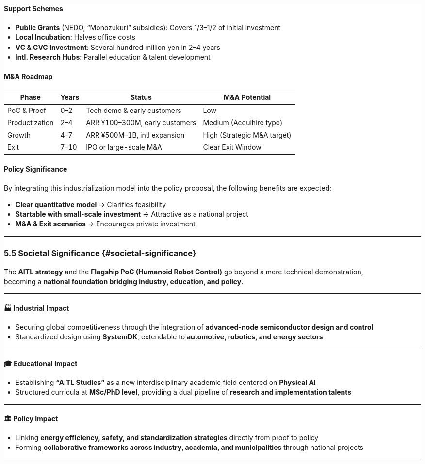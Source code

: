#### Support Schemes
- **Public Grants** (NEDO, “Monozukuri” subsidies): Covers 1/3–1/2 of initial investment  
- **Local Incubation**: Halves office costs  
- **VC & CVC Investment**: Several hundred million yen in 2–4 years  
- **Intl. Research Hubs**: Parallel education & talent development  

#### M&A Roadmap

| Phase | Years | Status | M&A Potential |
|---|---|---|---|
| PoC & Proof | 0–2 | Tech demo & early customers | Low |
| Productization | 2–4 | ARR ¥100–300M, early customers | Medium (Acquihire type) |
| Growth | 4–7 | ARR ¥500M–1B, intl expansion | High (Strategic M&A target) |
| Exit | 7–10 | IPO or large-scale M&A | Clear Exit Window |

#### Policy Significance
By integrating this industrialization model into the policy proposal, the following benefits are expected:  
- **Clear quantitative model** → Clarifies feasibility  
- **Startable with small-scale investment** → Attractive as a national project  
- **M&A & Exit scenarios** → Encourages private investment  

---

### 5.5 Societal Significance {#societal-significance}

The **AITL strategy** and the **Flagship PoC (Humanoid Robot Control)** go beyond a mere technical demonstration,  
becoming a **national foundation bridging industry, education, and policy**.  

---

#### 🏭 Industrial Impact
- Securing global competitiveness through the integration of **advanced-node semiconductor design and control**  
- Standardized design using **SystemDK**, extendable to **automotive, robotics, and energy sectors**  

---

#### 🎓 Educational Impact
- Establishing **“AITL Studies”** as a new interdisciplinary academic field centered on **Physical AI**  
- Structured curricula at **MSc/PhD level**, providing a dual pipeline of **research and implementation talents**  

---

#### 🏛️ Policy Impact
- Linking **energy efficiency, safety, and standardization strategies** directly from proof to policy  
- Forming **collaborative frameworks across industry, academia, and municipalities** through national projects  

---